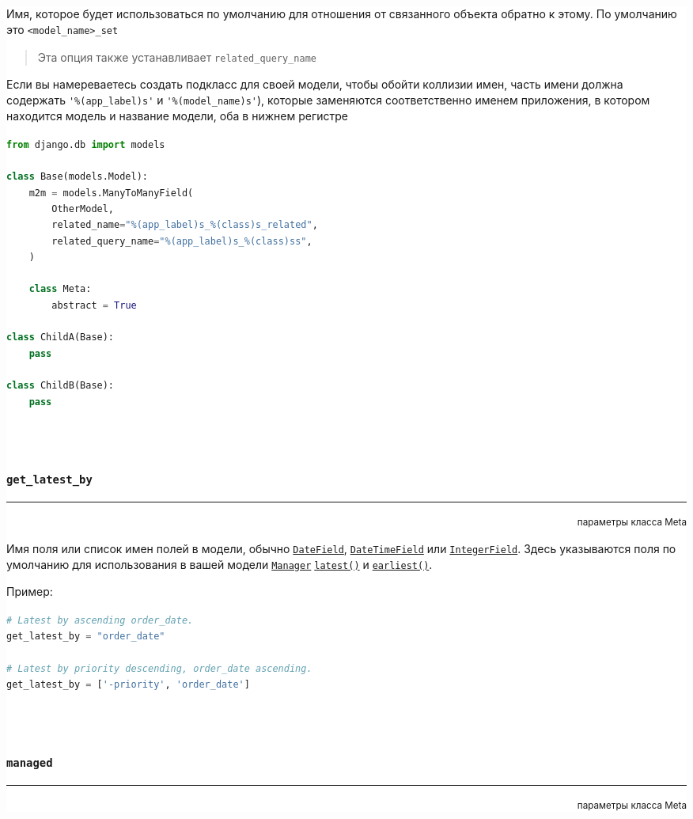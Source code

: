 Имя, которое будет использоваться по умолчанию для отношения от связанного объекта обратно к этому. По умолчанию это `<model_name>_set`

>Эта опция также устанавливает `related_query_name`

Если вы намереваетесь создать подкласс для своей модели, чтобы обойти коллизии имен, часть имени должна содержать `'%(app_label)s'` и `'%(model_name)s'`), которые заменяются соответственно именем приложения, в котором находится модель и название модели, оба в нижнем регистре

```python
from django.db import models

class Base(models.Model):
    m2m = models.ManyToManyField(
        OtherModel,
        related_name="%(app_label)s_%(class)s_related",
        related_query_name="%(app_label)s_%(class)ss",
    )

    class Meta:
        abstract = True

class ChildA(Base):
    pass

class ChildB(Base):
    pass
```
<br><br>
### `get_latest_by`
***
<div style='text-align:right'><small>параметры класса Meta</small></div>

Имя поля или список имен полей в модели, обычно [`DateField`](https://django.fun/ru/docs/django/4.1/ref/models/fields/#django.db.models.DateField "django.db.models.DateField"), [`DateTimeField`](https://django.fun/ru/docs/django/4.1/ref/models/fields/#django.db.models.DateTimeField "django.db.models.DateTimeField") или [`IntegerField`](https://django.fun/ru/docs/django/4.1/ref/models/fields/#django.db.models.IntegerField "django.db.models.IntegerField"). Здесь указываются поля по умолчанию для использования в вашей модели [`Manager`](https://django.fun/ru/docs/django/4.1/topics/db/managers/#django.db.models.Manager "django.db.models.Manager") [`latest()`](https://django.fun/ru/docs/django/4.1/ref/models/querysets/#django.db.models.query.QuerySet.latest "django.db.models.query.QuerySet.latest") и [`earliest()`](https://django.fun/ru/docs/django/4.1/ref/models/querysets/#django.db.models.query.QuerySet.earliest "django.db.models.query.QuerySet.earliest").

Пример:
```python
# Latest by ascending order_date.
get_latest_by = "order_date"

# Latest by priority descending, order_date ascending.
get_latest_by = ['-priority', 'order_date']
```
<br><br>
### `managed`
***
<div style='text-align:right'><small>параметры класса Meta</small></div>
